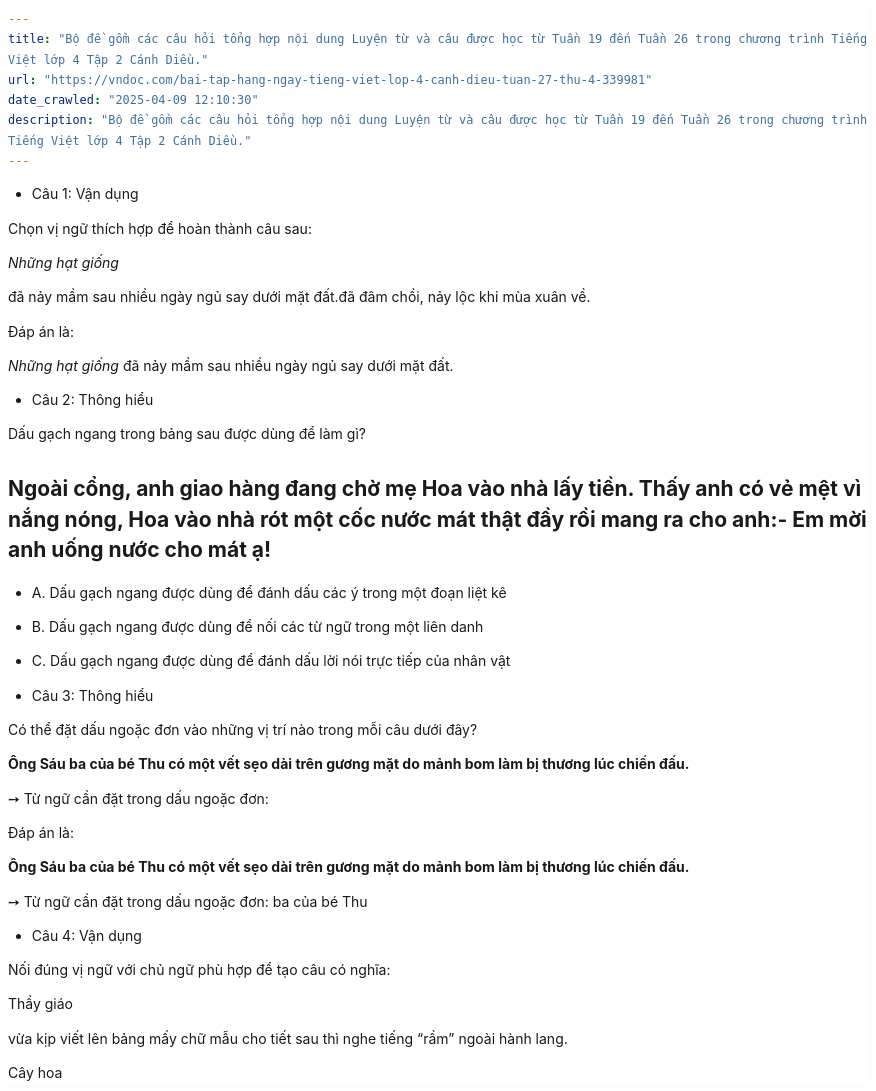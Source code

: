 ```yaml
---
title: "Bộ đề gồm các câu hỏi tổng hợp nội dung Luyện từ và câu được học từ Tuần 19 đến Tuần 26 trong chương trình Tiếng Việt lớp 4 Tập 2 Cánh Diều."
url: "https://vndoc.com/bai-tap-hang-ngay-tieng-viet-lop-4-canh-dieu-tuan-27-thu-4-339981"
date_crawled: "2025-04-09 12:10:30"
description: "Bộ đề gồm các câu hỏi tổng hợp nội dung Luyện từ và câu được học từ Tuần 19 đến Tuần 26 trong chương trình Tiếng Việt lớp 4 Tập 2 Cánh Diều."
---
```


* Câu 1:  Vận dụng

Chọn vị ngữ thích hợp để hoàn thành câu sau:

_Những hạt giống_

đã nảy mầm sau nhiều ngày ngủ say dưới mặt đất.đã đâm chồi, nảy lộc khi mùa xuân về.

Đáp án là:

_Những hạt giống_ đã nảy mầm sau nhiều ngày ngủ say dưới mặt đất.

* Câu 2:  Thông hiểu

Dấu gạch ngang trong bảng sau được dùng để làm gì?

Ngoài cổng, anh giao hàng đang chờ mẹ Hoa vào nhà lấy tiền. Thấy anh có vẻ mệt vì nắng nóng, Hoa vào nhà rót một cốc nước mát thật đầy rồi mang ra cho anh:\- Em mời anh uống nước cho mát ạ!  
---  
  
  * A. Dấu gạch ngang được dùng để đánh dấu các ý trong một đoạn liệt kê 
  * B. Dấu gạch ngang được dùng để nối các từ ngữ trong một liên danh 
  * C. Dấu gạch ngang được dùng để đánh dấu lời nói trực tiếp của nhân vật 



* Câu 3:  Thông hiểu

Có thể đặt dấu ngoặc đơn vào những vị trí nào trong mỗi câu dưới đây?

**Ông Sáu ba của bé Thu có một vết sẹo dài trên gương mặt do mảnh bom làm bị thương lúc chiến đấu.**

➙ Từ ngữ cần đặt trong dấu ngoặc đơn: 

Đáp án là:

**Ông Sáu ba của bé Thu có một vết sẹo dài trên gương mặt do mảnh bom làm bị thương lúc chiến đấu.**

➙ Từ ngữ cần đặt trong dấu ngoặc đơn: ba của bé Thu

* Câu 4:  Vận dụng

Nối đúng vị ngữ với chủ ngữ phù hợp để tạo câu có nghĩa:

Thầy giáo 

vừa kịp viết lên bảng mấy chữ mẫu cho tiết sau thì nghe tiếng “rầm” ngoài hành lang. 

Cây hoa 
